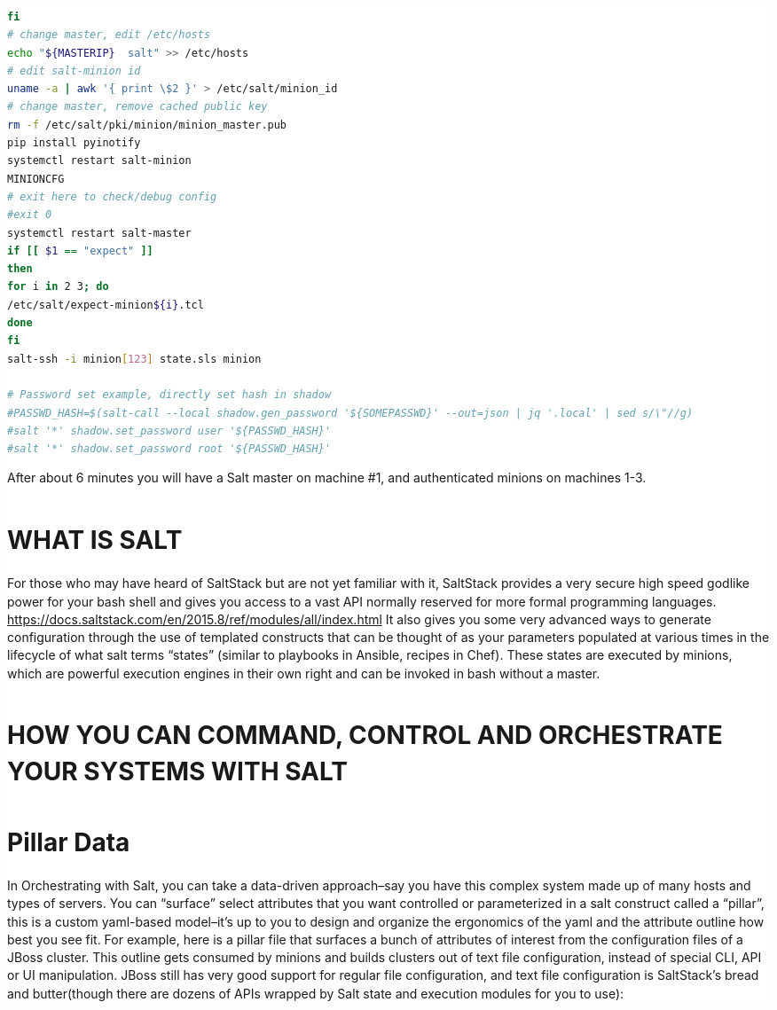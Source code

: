 ```bash
fi
# change master, edit /etc/hosts
echo "${MASTERIP}  salt" >> /etc/hosts
# edit salt-minion id
uname -a | awk '{ print \$2 }' > /etc/salt/minion_id
# change master, remove cached public key
rm -f /etc/salt/pki/minion/minion_master.pub
pip install pyinotify
systemctl restart salt-minion
MINIONCFG
# exit here to check/debug config
#exit 0
systemctl restart salt-master
if [[ $1 == "expect" ]]
then
for i in 2 3; do
/etc/salt/expect-minion${i}.tcl
done
fi
salt-ssh -i minion[123] state.sls minion

# Password set example, directly set hash in shadow
#PASSWD_HASH=$(salt-call --local shadow.gen_password '${SOMEPASSWD}' --out=json | jq '.local' | sed s/\"//g)
#salt '*' shadow.set_password user '${PASSWD_HASH}'
#salt '*' shadow.set_password root '${PASSWD_HASH}'
```

After about 6 minutes you will have a Salt master on machine #1, and authenticated minions on machines 1-3.
# WHAT IS SALT
For those who may have heard of SaltStack but are not yet familiar with it, SaltStack provides a very secure high speed godlike power for your bash shell and gives you access to a vast API normally reserved for more formal programming languages.
https://docs.saltstack.com/en/2015.8/ref/modules/all/index.html
It also gives you some very advanced ways to generate configuration through the use of templated constructs that can be thought of as your parameters populated at various times in the lifecycle of what salt terms “states” (similar to playbooks in Ansible, recipes in Chef). These states are executed by minions, which are powerful execution engines in their own right and can be invoked in bash without a master.

# HOW YOU CAN COMMAND, CONTROL AND ORCHESTRATE YOUR SYSTEMS WITH SALT
# Pillar Data
In Orchestrating with Salt, you can take a data-driven approach–say you have this complex system made up of many hosts and types of servers. You can “surface” select attributes that you want controlled or parameterized in a salt construct called a “pillar”, this is a custom yaml-based model–it’s up to you to design and organize the ergonomics of the yaml and the attribute outline how best you see fit.
For example, here is a pillar file that surfaces a bunch of attributes of interest from the configuration files of a JBoss cluster. This outline gets consumed by minions and builds clusters out of text file configuration, instead of special CLI, API or UI manipulation. JBoss still has very good support for regular file configuration, and text file configuration is SaltStack’s bread and butter(though there are dozens of APIs wrapped by Salt state and execution modules for you to use):
